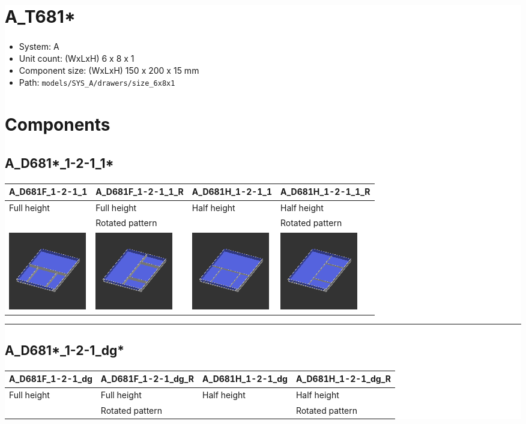 # A_T681*
* System: A
* Unit count: (WxLxH) 6 x 8 x 1
* Component size: (WxLxH) 150 x 200 x 15 mm
* Path: `models/SYS_A/drawers/size_6x8x1`
# Components
## A_D681*_1-2-1_1*
| **A_D681F_1-2-1_1** | **A_D681F_1-2-1_1_R** | **A_D681H_1-2-1_1** | **A_D681H_1-2-1_1_R** | 
| --- | --- | --- | --- | 
| Full height | Full height | Half height | Half height | 
|  | Rotated pattern |  | Rotated pattern | 
| ![preview](png/A_D681F_1-2-1_1.png) | ![preview](png/A_D681F_1-2-1_1_R.png) | ![preview](png/A_D681H_1-2-1_1.png) | ![preview](png/A_D681H_1-2-1_1_R.png) | 


---
## A_D681*_1-2-1_dg*
| **A_D681F_1-2-1_dg** | **A_D681F_1-2-1_dg_R** | **A_D681H_1-2-1_dg** | **A_D681H_1-2-1_dg_R** | 
| --- | --- | --- | --- | 
| Full height | Full height | Half height | Half height | 
|  | Rotated pattern |  | Rotated pattern | 